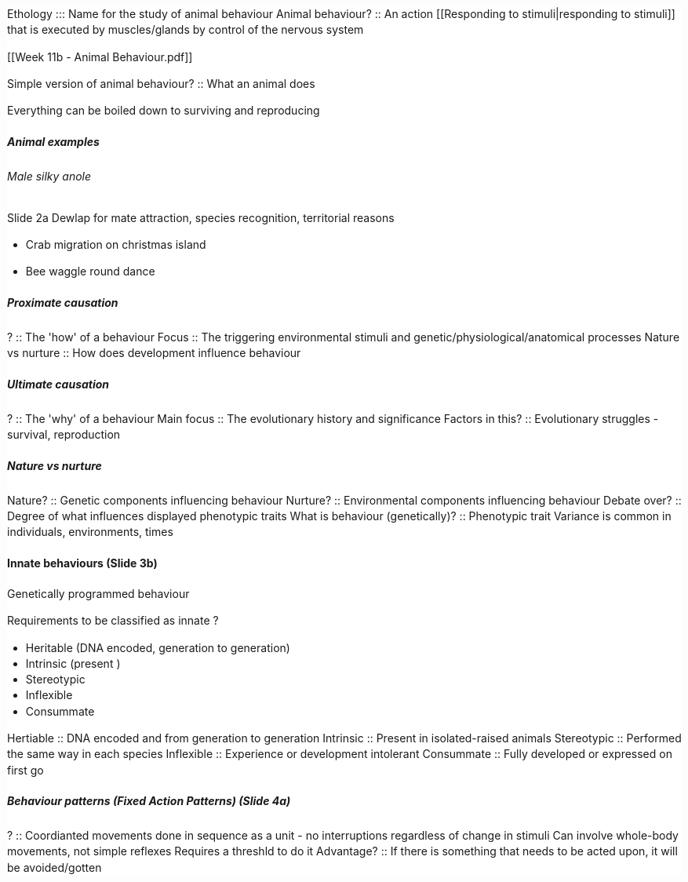 Ethology ::: Name for the study of animal behaviour
Animal behaviour? :: An action [[Responding to stimuli|responding to stimuli]] that is executed by muscles/glands by control of the nervous system

[[Week 11b - Animal Behaviour.pdf]]

Simple version of animal behaviour? :: What an animal does

Everything can be boiled down to surviving and reproducing
##### Animal examples
###### Male silky anole
Slide 2a
Dewlap for mate attraction, species recognition, territorial reasons

- Crab migration on christmas island

- Bee waggle round dance

##### Proximate causation
? :: The 'how' of a behaviour
Focus :: The triggering environmental stimuli and genetic/physiological/anatomical processes
Nature vs nurture :: How does development influence behaviour
##### Ultimate causation
? :: The 'why' of a behaviour
Main focus :: The evolutionary history and significance
Factors in this? :: Evolutionary struggles - survival, reproduction


##### Nature vs nurture
Nature? :: Genetic components influencing behaviour
Nurture? :: Environmental components influencing behaviour
Debate over? :: Degree of what influences displayed phenotypic traits
What is behaviour (genetically)? :: Phenotypic trait
	Variance is common in individuals, environments, times

#### Innate behaviours (Slide 3b)
Genetically programmed behaviour

Requirements to be classified as innate
?
- Heritable (DNA encoded, generation to generation)
- Intrinsic (present )
- Stereotypic
- Inflexible 
- Consummate

Hertiable :: DNA encoded and from generation to generation
Intrinsic :: Present in isolated-raised animals
Stereotypic :: Performed the same way in each species
Inflexible :: Experience or development intolerant
Consummate :: Fully developed or expressed on first go


##### Behaviour patterns (Fixed Action Patterns) (Slide 4a)
? :: Coordianted movements done in sequence as a unit - no interruptions regardless of change in stimuli
	Can involve whole-body movements, not simple reflexes
			Requires a threshld to do it
Advantage? :: If there is something that needs to be acted upon, it will be avoided/gotten
